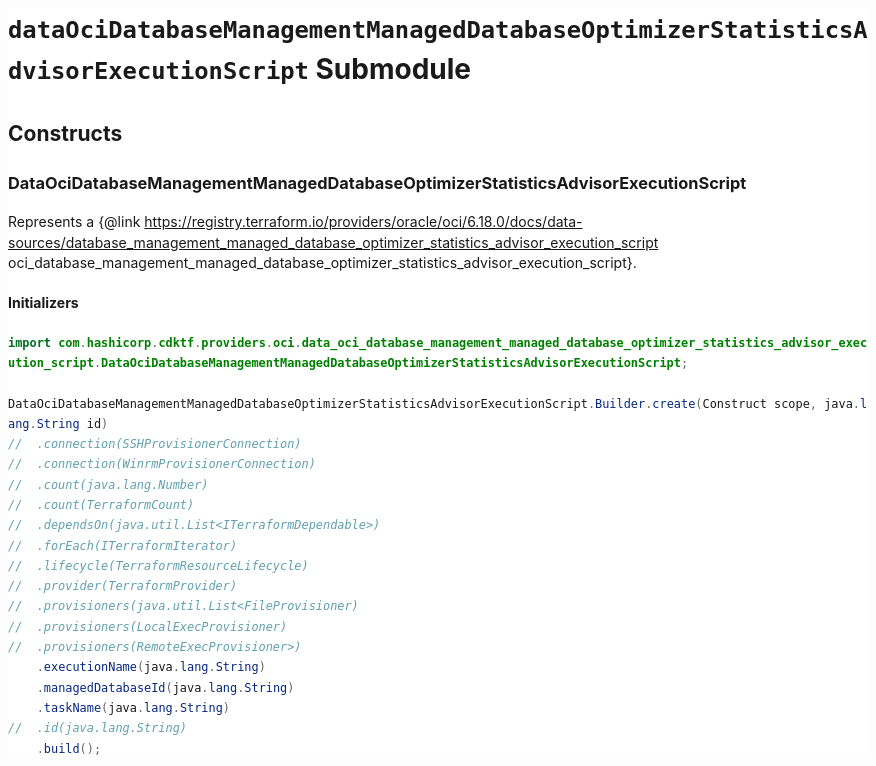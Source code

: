 # `dataOciDatabaseManagementManagedDatabaseOptimizerStatisticsAdvisorExecutionScript` Submodule <a name="`dataOciDatabaseManagementManagedDatabaseOptimizerStatisticsAdvisorExecutionScript` Submodule" id="rhizo-co-terraform-provider-oci.dataOciDatabaseManagementManagedDatabaseOptimizerStatisticsAdvisorExecutionScript"></a>

## Constructs <a name="Constructs" id="Constructs"></a>

### DataOciDatabaseManagementManagedDatabaseOptimizerStatisticsAdvisorExecutionScript <a name="DataOciDatabaseManagementManagedDatabaseOptimizerStatisticsAdvisorExecutionScript" id="rhizo-co-terraform-provider-oci.dataOciDatabaseManagementManagedDatabaseOptimizerStatisticsAdvisorExecutionScript.DataOciDatabaseManagementManagedDatabaseOptimizerStatisticsAdvisorExecutionScript"></a>

Represents a {@link https://registry.terraform.io/providers/oracle/oci/6.18.0/docs/data-sources/database_management_managed_database_optimizer_statistics_advisor_execution_script oci_database_management_managed_database_optimizer_statistics_advisor_execution_script}.

#### Initializers <a name="Initializers" id="rhizo-co-terraform-provider-oci.dataOciDatabaseManagementManagedDatabaseOptimizerStatisticsAdvisorExecutionScript.DataOciDatabaseManagementManagedDatabaseOptimizerStatisticsAdvisorExecutionScript.Initializer"></a>

```java
import com.hashicorp.cdktf.providers.oci.data_oci_database_management_managed_database_optimizer_statistics_advisor_execution_script.DataOciDatabaseManagementManagedDatabaseOptimizerStatisticsAdvisorExecutionScript;

DataOciDatabaseManagementManagedDatabaseOptimizerStatisticsAdvisorExecutionScript.Builder.create(Construct scope, java.lang.String id)
//  .connection(SSHProvisionerConnection)
//  .connection(WinrmProvisionerConnection)
//  .count(java.lang.Number)
//  .count(TerraformCount)
//  .dependsOn(java.util.List<ITerraformDependable>)
//  .forEach(ITerraformIterator)
//  .lifecycle(TerraformResourceLifecycle)
//  .provider(TerraformProvider)
//  .provisioners(java.util.List<FileProvisioner)
//  .provisioners(LocalExecProvisioner)
//  .provisioners(RemoteExecProvisioner>)
    .executionName(java.lang.String)
    .managedDatabaseId(java.lang.String)
    .taskName(java.lang.String)
//  .id(java.lang.String)
    .build();
```
